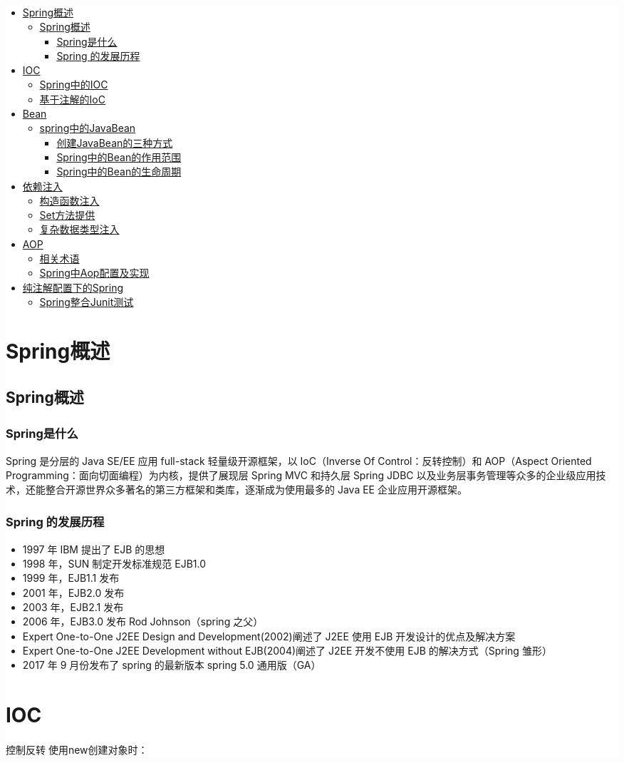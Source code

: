 

- [Spring概述](#spring概述)
  - [Spring概述](#spring概述-1)
    - [Spring是什么](#spring是什么)
    - [Spring 的发展历程](#spring-的发展历程)
- [IOC](#ioc)
  - [Spring中的IOC](#spring中的ioc)
  - [基于注解的IoC](#基于注解的ioc)
- [Bean](#bean)
  - [spring中的JavaBean](#spring中的javabean)
    - [创建JavaBean的三种方式](#创建javabean的三种方式)
    - [Spring中的Bean的作用范围](#spring中的bean的作用范围)
    - [Spring中的Bean的生命周期](#spring中的bean的生命周期)
- [依赖注入](#依赖注入)
  - [构造函数注入](#构造函数注入)
  - [Set方法提供](#set方法提供)
  - [复杂数据类型注入](#复杂数据类型注入)
- [AOP](#aop)
  - [相关术语](#相关术语)
  - [Spring中Aop配置及实现](#spring中aop配置及实现)
- [纯注解配置下的Spring](#纯注解配置下的spring)
  - [Spring整合Junit测试](#spring整合junit测试)


# Spring概述

## Spring概述
### Spring是什么
Spring 是分层的 Java SE/EE 应用 full-stack 轻量级开源框架，以 IoC（Inverse Of Control：反转控制）和 AOP（Aspect Oriented Programming：面向切面编程）为内核，提供了展现层 Spring MVC 和持久层 Spring JDBC 以及业务层事务管理等众多的企业级应用技术，还能整合开源世界众多著名的第三方框架和类库，逐渐成为使用最多的 Java EE 企业应用开源框架。
### Spring 的发展历程
* 1997 年 IBM 提出了 EJB 的思想
* 1998 年，SUN 制定开发标准规范 EJB1.0
* 1999 年，EJB1.1 发布
* 2001 年，EJB2.0 发布
* 2003 年，EJB2.1 发布
* 2006 年，EJB3.0 发布
Rod Johnson（spring 之父）
* Expert One-to-One J2EE Design and Development(2002)阐述了 J2EE 使用 EJB 开发设计的优点及解决方案
* Expert One-to-One J2EE Development without EJB(2004)阐述了 J2EE 开发不使用 EJB 的解决方式（Spring 雏形）
* 2017 年 9 月份发布了 spring 的最新版本 spring 5.0 通用版（GA）

# IOC
控制反转
使用new创建对象时：
